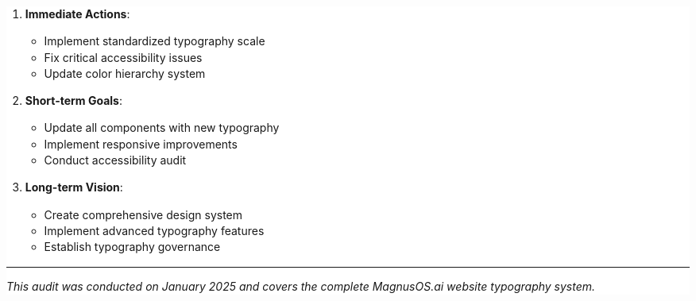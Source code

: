 1. **Immediate Actions**:
   - Implement standardized typography scale
   - Fix critical accessibility issues
   - Update color hierarchy system

2. **Short-term Goals**:
   - Update all components with new typography
   - Implement responsive improvements
   - Conduct accessibility audit

3. **Long-term Vision**:
   - Create comprehensive design system
   - Implement advanced typography features
   - Establish typography governance

---

*This audit was conducted on January 2025 and covers the complete MagnusOS.ai website typography system.*

